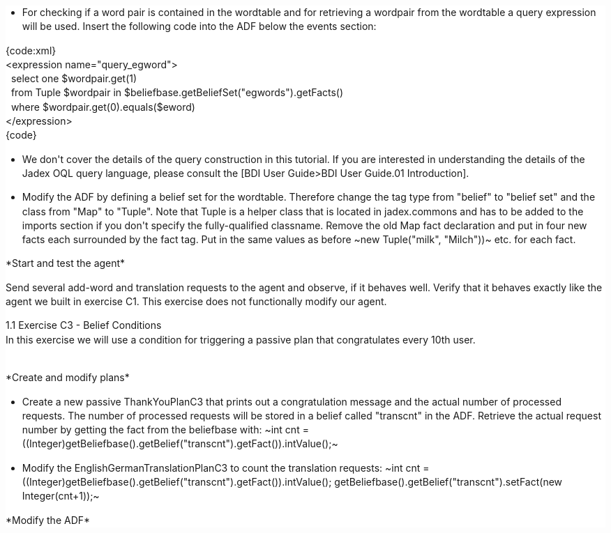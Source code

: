 <div class="wikimodel-emptyline">

</div>

-   For checking if a word pair is contained in the wordtable and for retrieving a wordpair from the wordtable a query expression will be used. Insert the following code into the ADF below the events section:

{code:xml}\
&lt;expression name="query\_egword"&gt;\
  select one \$wordpair.get(1)\
  from Tuple \$wordpair in \$beliefbase.getBeliefSet("egwords").getFacts()\
  where \$wordpair.get(0).equals(\$eword)\
&lt;/expression&gt;\
{code}

-   We don't cover the details of the query construction in this tutorial. If you are interested in understanding the details of the Jadex OQL query language, please consult the \[BDI User Guide&gt;BDI User Guide.01 Introduction\].



-   Modify the ADF by defining a belief set for the wordtable. Therefore change the tag type from "belief" to "belief set" and the class from "Map" to "Tuple". Note that Tuple is a helper class that is located in jadex.commons and has to be added to the imports section if you don't specify the fully-qualified classname. Remove the old Map fact declaration and put in four new facts each surrounded by the fact tag. Put in the same values as before \~new Tuple("milk", "Milch"))\~ etc. for each fact.

\*Start and test the agent\* 

Send several add-word and translation requests to the agent and observe, if it behaves well. Verify that it behaves exactly like the agent we built in exercise C1. This exercise does not functionally modify our agent.

1.1 Exercise C3 - Belief Conditions\
In this exercise we will use a condition for triggering a passive plan that congratulates every 10th user.

<div class="wikimodel-emptyline">

</div>

 \
\*Create and modify plans\*

-   Create a new passive ThankYouPlanC3 that prints out a congratulation message and the actual number of processed requests. The number of processed requests will be stored in a belief called "transcnt" in the ADF. Retrieve the actual request number by getting the fact from the beliefbase with: \~int cnt = ((Integer)getBeliefbase().getBelief("transcnt").getFact()).intValue();\~



-   Modify the EnglishGermanTranslationPlanC3 to count the translation requests: \~int cnt = ((Integer)getBeliefbase().getBelief("transcnt").getFact()).intValue(); getBeliefbase().getBelief("transcnt").setFact(new Integer(cnt+1));\~

\*Modify the ADF\*

<div class="wikimodel-emptyline">

